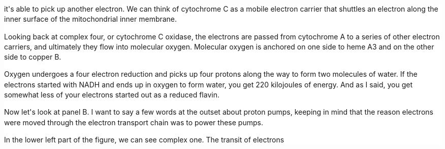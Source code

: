   it's</span> <span m='892170'>able</span> <span m='892410'>to</span> <span m='892530'>pick</span>
  <span m='892770'>up</span> <span m='892950'>another</span> <span m='893250'>electron.</span>
  <span m='894910'>We</span> <span m='895030'>can</span> <span m='895210'>think</span>
  <span m='895480'>of</span> <span m='895680'>cytochrome</span> <span m='896080'>C</span>
  <span m='896460'>as a</span> <span m='896580'>mobile</span> <span m='897130'>electron</span>
  <span m='897700'>carrier</span> <span m='898210'>that</span> <span m='898390'>shuttles</span>
  <span m='898810'>an</span> <span m='898930'>electron</span> <span m='900010'>along</span>
  <span m='900370'>the</span> <span m='900550'>inner</span> <span m='900760'>surface</span>
  <span m='901420'>of</span> <span m='901510'>the</span> <span m='901630'>mitochondrial</span>
  <span m='902680'>inner</span> <span m='902890'>membrane.</span> </p><p><span m='904790'>Looking</span>
  <span m='905090'>back</span> <span m='905420'>at</span> <span m='905480'>complex</span>
  <span m='905990'>four,</span> <span m='906290'>or</span> <span m='906470'>cytochrome</span>
  <span m='907040'>C</span> <span m='907220'>oxidase,</span> <span m='908150'>the</span>
  <span m='908240'>electrons</span> <span m='908720'>are</span> <span m='908810'>passed</span>
  <span m='909290'>from</span> <span m='909740'>cytochrome</span> <span m='910400'>A</span>
  <span m='911480'>to</span> <span m='911630'>a</span> <span m='911690'>series</span>
  <span m='912260'>of</span> <span m='912410'>other</span> <span m='912650'>electron</span>
  <span m='913130'>carriers,</span> <span m='913550'>and</span> <span m='913700'>ultimately</span>
  <span m='914300'>they</span> <span m='914480'>flow</span> <span m='914900'>into</span>
  <span m='915110'>molecular</span> <span m='915650'>oxygen.</span> <span m='916700'>Molecular</span>
  <span m='917090'>oxygen</span> <span m='917600'>is</span> <span m='917720'>anchored</span>
  <span m='918260'>on</span> <span m='918410'>one</span> <span m='918620'>side</span>
  <span m='918980'>to</span> <span m='919100'>heme</span> <span m='919580'>A3</span>
  <span m='920250'>and</span> <span m='920380'>on</span> <span m='920480'>the</span>
  <span m='920570'>other</span> <span m='920750'>side</span> <span m='921080'>to</span>
  <span m='921200'>copper</span> <span m='921530'>B.</span> </p><p><span m='923110'>Oxygen</span>
  <span m='923740'>undergoes</span> <span m='924240'>a</span> <span m='924340'>four</span>
  <span m='924730'>electron</span> <span m='925240'>reduction</span> <span m='926100'>and</span>
  <span m='926200'>picks</span> <span m='926470'>up</span> <span m='926620'>four</span>
  <span m='926920'>protons</span> <span m='927550'>along</span> <span m='927850'>the</span>
  <span m='927970'>way</span> <span m='928270'>to</span> <span m='928390'>form</span>
  <span m='928660'>two</span> <span m='928990'>molecules</span> <span m='929560'>of</span>
  <span m='929680'>water.</span> <span m='930910'>If</span> <span m='931030'>the</span>
  <span m='931150'>electrons</span> <span m='931630'>started</span> <span m='932080'>with</span>
  <span m='932260'>NADH</span> <span m='932920'>and</span> <span m='933040'>ends</span>
  <span m='933250'>up</span> <span m='933460'>in</span> <span m='933580'>oxygen</span>
  <span m='934150'>to</span> <span m='934270'>form</span> <span m='934540'>water,</span>
  <span m='934870'>you</span> <span m='934990'>get</span> <span m='935170'>220</span>
  <span m='936010'>kilojoules</span> <span m='936580'>of</span> <span m='936700'>energy.</span>
  <span m='937690'>And</span> <span m='937990'>as</span> <span m='938140'>I</span>
  <span m='938200'>said,</span> <span m='938530'>you</span> <span m='938650'>get</span>
  <span m='938830'>somewhat</span> <span m='939160'>less</span> <span m='939440'>of</span>
  <span m='939550'>your</span> <span m='939700'>electrons</span> <span m='940150'>started</span>
  <span m='940660'>out</span> <span m='940900'>as</span> <span m='941050'>a</span>
  <span m='941110'>reduced</span> <span m='941500'>flavin.</span> </p><p><span m='942910'>Now</span>
  <span m='943290'>let's</span> <span m='943390'>look</span> <span m='943600'>at</span>
  <span m='943720'>panel</span> <span m='944050'>B.</span> <span m='944890'>I</span>
  <span m='944950'>want</span> <span m='945070'>to</span> <span m='945130'>say</span>
  <span m='945250'>a</span> <span m='945310'>few</span> <span m='945520'>words</span>
  <span m='945880'>at</span> <span m='945970'>the</span> <span m='946120'>outset</span>
  <span m='946450'>about</span> <span m='946720'>proton</span> <span m='947230'>pumps,</span>
  <span m='947920'>keeping</span> <span m='948250'>in</span> <span m='948370'>mind</span>
  <span m='948760'>that</span> <span m='948910'>the</span> <span m='949030'>reason</span>
  <span m='949570'>electrons</span> <span m='950290'>were</span> <span m='950500'>moved</span>
  <span m='951220'>through</span> <span m='951430'>the</span> <span m='951550'>electron</span>
  <span m='951970'>transport</span> <span m='952540'>chain</span> <span m='952840'>was</span>
  <span m='952990'>to</span> <span m='953110'>power</span> <span m='953800'>these</span>
  <span m='954040'>pumps.</span> </p><p><span m='955330'>In</span> <span m='955420'>the</span>
  <span m='955540'>lower</span> <span m='955840'>left</span> <span m='956140'>part</span>
  <span m='956500'>of</span> <span m='956650'>the</span> <span m='956740'>figure,</span>
  <span m='957320'>we</span> <span m='957340'>can</span> <span m='957490'>see</span>
  <span m='957640'>complex</span> <span m='958180'>one.</span> <span m='959080'>The</span>
  <span m='959200'>transit</span> <span m='959740'>of</span> <span m='959860'>electrons</span>